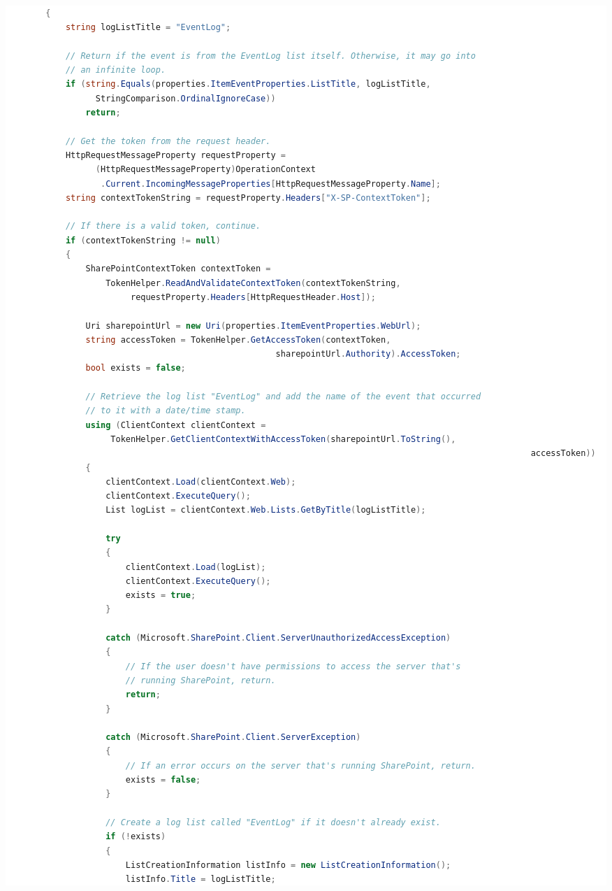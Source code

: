 ```C#
        {
            string logListTitle = "EventLog";

            // Return if the event is from the EventLog list itself. Otherwise, it may go into
            // an infinite loop.
            if (string.Equals(properties.ItemEventProperties.ListTitle, logListTitle, 
                  StringComparison.OrdinalIgnoreCase))
                return;

            // Get the token from the request header.
            HttpRequestMessageProperty requestProperty = 
                  (HttpRequestMessageProperty)OperationContext
                   .Current.IncomingMessageProperties[HttpRequestMessageProperty.Name];
            string contextTokenString = requestProperty.Headers["X-SP-ContextToken"];

            // If there is a valid token, continue.
            if (contextTokenString != null)
            {
                SharePointContextToken contextToken =
                    TokenHelper.ReadAndValidateContextToken(contextTokenString, 
                         requestProperty.Headers[HttpRequestHeader.Host]);

                Uri sharepointUrl = new Uri(properties.ItemEventProperties.WebUrl);
                string accessToken = TokenHelper.GetAccessToken(contextToken, 
                                                      sharepointUrl.Authority).AccessToken;
                bool exists = false;

                // Retrieve the log list "EventLog" and add the name of the event that occurred
                // to it with a date/time stamp.
                using (ClientContext clientContext = 
                     TokenHelper.GetClientContextWithAccessToken(sharepointUrl.ToString(), 
                                                                                                         accessToken))
                {
                    clientContext.Load(clientContext.Web);
                    clientContext.ExecuteQuery();
                    List logList = clientContext.Web.Lists.GetByTitle(logListTitle);

                    try
                    {
                        clientContext.Load(logList);
                        clientContext.ExecuteQuery();
                        exists = true;
                    }

                    catch (Microsoft.SharePoint.Client.ServerUnauthorizedAccessException)
                    {
                        // If the user doesn't have permissions to access the server that's 
                        // running SharePoint, return.
                        return;
                    }

                    catch (Microsoft.SharePoint.Client.ServerException)
                    {
                        // If an error occurs on the server that's running SharePoint, return.
                        exists = false;
                    }

                    // Create a log list called "EventLog" if it doesn't already exist.
                    if (!exists)
                    {
                        ListCreationInformation listInfo = new ListCreationInformation();
                        listInfo.Title = logListTitle;
```